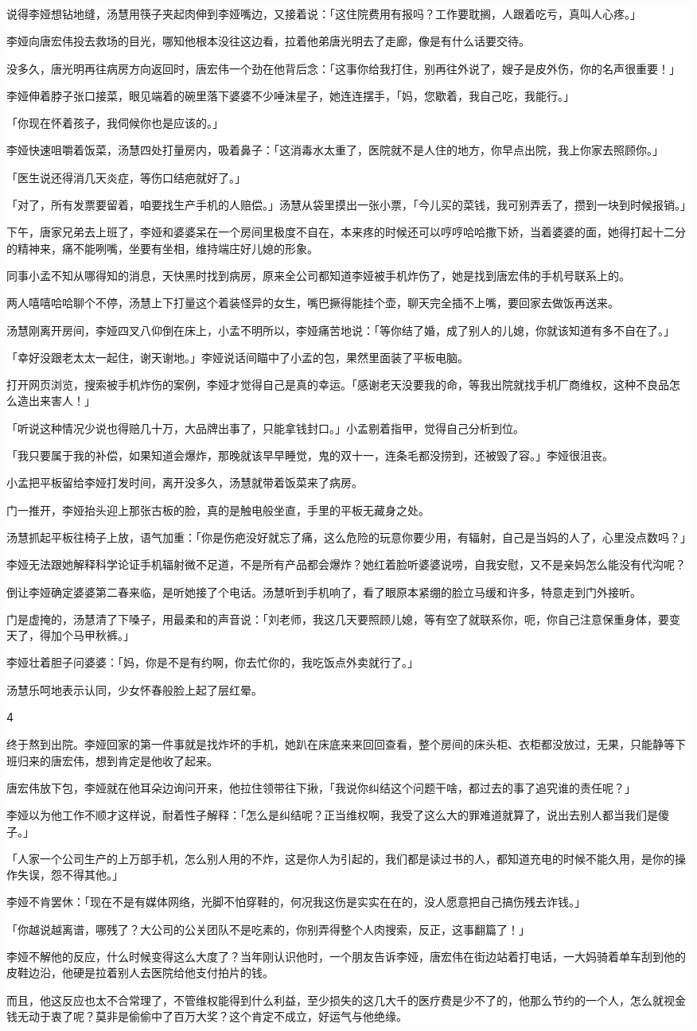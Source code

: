 说得李娅想钻地缝，汤慧用筷子夹起肉伸到李娅嘴边，又接着说：「这住院费用有报吗？工作要耽搁，人跟着吃亏，真叫人心疼。」

李娅向唐宏伟投去救场的目光，哪知他根本没往这边看，拉着他弟唐光明去了走廊，像是有什么话要交待。

没多久，唐光明再往病房方向返回时，唐宏伟一个劲在他背后念：「这事你给我打住，别再往外说了，嫂子是皮外伤，你的名声很重要！」

李娅伸着脖子张口接菜，眼见端着的碗里落下婆婆不少唾沫星子，她连连摆手，「妈，您歇着，我自己吃，我能行。」

「你现在怀着孩子，我伺候你也是应该的。」

李娅快速咀嚼着饭菜，汤慧四处打量房内，吸着鼻子：「这消毒水太重了，医院就不是人住的地方，你早点出院，我上你家去照顾你。」

「医生说还得消几天炎症，等伤口结疤就好了。」

「对了，所有发票要留着，咱要找生产手机的人赔偿。」汤慧从袋里摸出一张小票，「今儿买的菜钱，我可别弄丢了，攒到一块到时候报销。」

下午，唐家兄弟去上班了，李娅和婆婆呆在一个房间里极度不自在，本来疼的时候还可以哼哼哈哈撒下娇，当着婆婆的面，她得打起十二分的精神来，痛不能咧嘴，坐要有坐相，维持端庄好儿媳的形象。

同事小孟不知从哪得知的消息，天快黑时找到病房，原来全公司都知道李娅被手机炸伤了，她是找到唐宏伟的手机号联系上的。

两人嘻嘻哈哈聊个不停，汤慧上下打量这个着装怪异的女生，嘴巴撅得能挂个壶，聊天完全插不上嘴，要回家去做饭再送来。

汤慧刚离开房间，李娅四叉八仰倒在床上，小孟不明所以，李娅痛苦地说：「等你结了婚，成了别人的儿媳，你就该知道有多不自在了。」

「幸好没跟老太太一起住，谢天谢地。」李娅说话间瞄中了小孟的包，果然里面装了平板电脑。

打开网页浏览，搜索被手机炸伤的案例，李娅才觉得自己是真的幸运。「感谢老天没要我的命，等我出院就找手机厂商维权，这种不良品怎么造出来害人！」

「听说这种情况少说也得赔几十万，大品牌出事了，只能拿钱封口。」小孟剔着指甲，觉得自己分析到位。

「我只要属于我的补偿，如果知道会爆炸，那晚就该早早睡觉，鬼的双十一，连条毛都没捞到，还被毁了容。」李娅很沮丧。

小孟把平板留给李娅打发时间，离开没多久，汤慧就带着饭菜来了病房。

门一推开，李娅抬头迎上那张古板的脸，真的是触电般坐直，手里的平板无藏身之处。

汤慧抓起平板往椅子上放，语气加重：「你是伤疤没好就忘了痛，这么危险的玩意你要少用，有辐射，自己是当妈的人了，心里没点数吗？」

李娅无法跟她解释科学论证手机辐射微不足道，不是所有产品都会爆炸？她红着脸听婆婆说唠，自我安慰，又不是亲妈怎么能没有代沟呢？

倒让李娅确定婆婆第二春来临，是听她接了个电话。汤慧听到手机响了，看了眼原本紧绷的脸立马缓和许多，特意走到门外接听。

门是虚掩的，汤慧清了下嗓子，用最柔和的声音说：「刘老师，我这几天要照顾儿媳，等有空了就联系你，呃，你自己注意保重身体，要变天了，得加个马甲秋裤。」

李娅壮着胆子问婆婆：「妈，你是不是有约啊，你去忙你的，我吃饭点外卖就行了。」

汤慧乐呵地表示认同，少女怀春般脸上起了层红晕。

4

终于熬到出院。李娅回家的第一件事就是找炸坏的手机，她趴在床底来来回回查看，整个房间的床头柜、衣柜都没放过，无果，只能静等下班归来的唐宏伟，想到肯定是他收了起来。

唐宏伟放下包，李娅就在他耳朵边询问开来，他拉住领带往下揪，「我说你纠结这个问题干啥，都过去的事了追究谁的责任呢？」

李娅以为他工作不顺才这样说，耐着性子解释：「怎么是纠结呢？正当维权啊，我受了这么大的罪难道就算了，说出去别人都当我们是傻子。」

「人家一个公司生产的上万部手机，怎么别人用的不炸，这是你人为引起的，我们都是读过书的人，都知道充电的时候不能久用，是你的操作失误，怨不得其他。」

李娅不肯罢休：「现在不是有媒体网络，光脚不怕穿鞋的，何况我这伤是实实在在的，没人愿意把自己搞伤残去诈钱。」

「你越说越离谱，哪残了？大公司的公关团队不是吃素的，你别弄得整个人肉搜索，反正，这事翻篇了！」

李娅不解他的反应，什么时候变得这么大度了？当年刚认识他时，一个朋友告诉李娅，唐宏伟在街边站着打电话，一大妈骑着单车刮到他的皮鞋边沿，他硬是拉着别人去医院给他支付拍片的钱。

而且，他这反应也太不合常理了，不管维权能得到什么利益，至少损失的这几大千的医疗费是少不了的，他那么节约的一个人，怎么就视金钱无动于衷了呢？莫非是偷偷中了百万大奖？这个肯定不成立，好运气与他绝缘。
